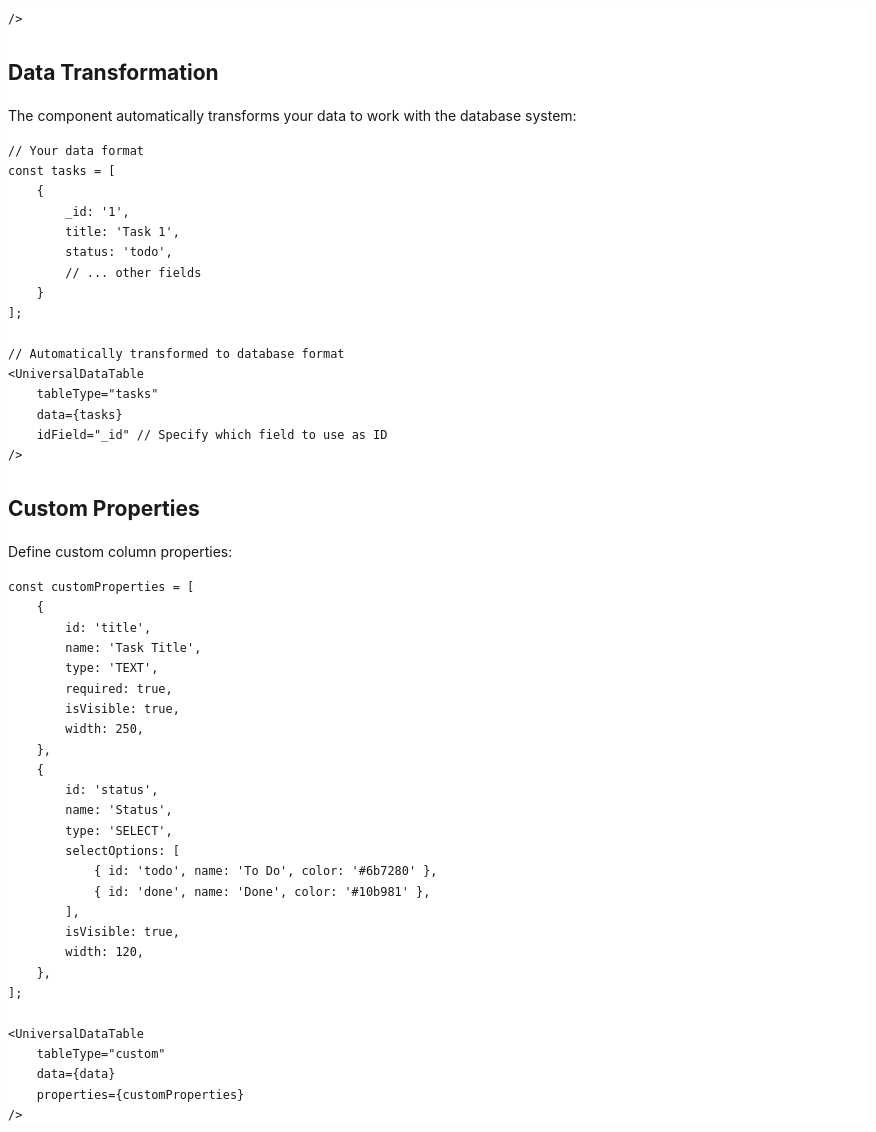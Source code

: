 ```tsx
/>
```

## Data Transformation

The component automatically transforms your data to work with the database system:

```tsx
// Your data format
const tasks = [
    {
        _id: '1',
        title: 'Task 1',
        status: 'todo',
        // ... other fields
    }
];

// Automatically transformed to database format
<UniversalDataTable
    tableType="tasks"
    data={tasks}
    idField="_id" // Specify which field to use as ID
/>
```

## Custom Properties

Define custom column properties:

```tsx
const customProperties = [
    {
        id: 'title',
        name: 'Task Title',
        type: 'TEXT',
        required: true,
        isVisible: true,
        width: 250,
    },
    {
        id: 'status',
        name: 'Status',
        type: 'SELECT',
        selectOptions: [
            { id: 'todo', name: 'To Do', color: '#6b7280' },
            { id: 'done', name: 'Done', color: '#10b981' },
        ],
        isVisible: true,
        width: 120,
    },
];

<UniversalDataTable
    tableType="custom"
    data={data}
    properties={customProperties}
/>
```

